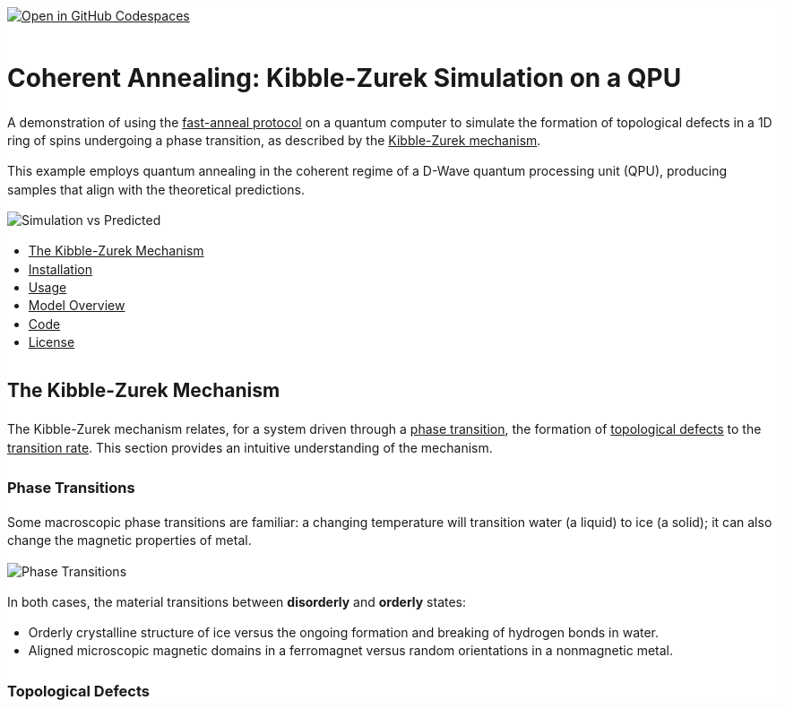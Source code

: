 [![Open in GitHub Codespaces](
  https://img.shields.io/badge/Open%20in%20GitHub%20Codespaces-333?logo=github)](
  https://codespaces.new/dwave-examples/kibble-zurek-notebook?quickstart=1)

# Coherent Annealing: Kibble-Zurek Simulation on a QPU

A demonstration of using the 
[fast-anneal protocol](https://docs.dwavequantum.com/en/latest/quantum_research/annealing.html) 
on a quantum computer to simulate the formation of topological defects 
in a 1D ring of spins undergoing a phase transition, as described by the 
[Kibble-Zurek mechanism](https://en.wikipedia.org/wiki/Kibble%E2%80%93Zurek_mechanism).

This example employs quantum annealing in the coherent regime of a D-Wave
quantum processing unit (QPU), producing samples that align with the theoretical 
predictions.

![Simulation vs Predicted](assets/simulation_vs_predicted.png)

* [The Kibble-Zurek Mechanism](#The-Kibble-Zurek-Mechanism)
* [Installation](#Installation)
* [Usage](#Usage)
* [Model Overview](#Model-Overview)
* [Code](#Code)
* [License](#License)

## <a name="The-Kibble-Zurek-Mechanism"></a> The Kibble-Zurek Mechanism

The Kibble-Zurek mechanism relates, for a system driven through a 
[phase transition](#Phase-Transitions), the formation of 
[topological defects](#Topological-Defects) to the 
[transition rate](#Transition-Rate). This section provides an intuitive 
understanding of the mechanism. 

### <a name="Phase-Transitions"></a> Phase Transitions

Some macroscopic phase transitions are familiar: a changing temperature will 
transition water (a liquid) to ice (a solid); it can also change the magnetic 
properties of metal. 

<img src='assets/phase_transitions.png' alt='Phase Transitions' width='500'/>

In both cases, the material transitions between **disorderly** and **orderly** 
states: 

*   Orderly crystalline structure of ice versus the ongoing formation and 
    breaking of hydrogen bonds in water.
*   Aligned microscopic magnetic domains in a ferromagnet versus random 
    orientations in a nonmagnetic metal. 

### <a name="Topological-Defects"></a> Topological Defects
